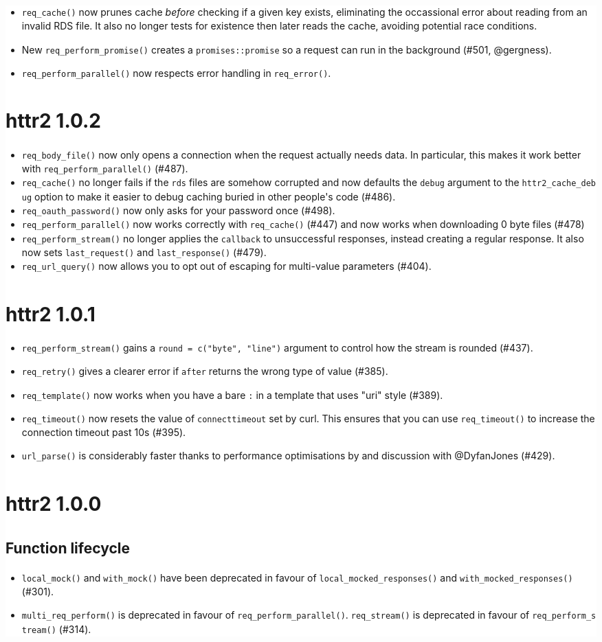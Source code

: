* `req_cache()` now prunes cache _before_ checking if a given key exists,
  eliminating the occassional error about reading from an invalid RDS file.
  It also no longer tests for existence then later reads the cache, avoiding
  potential race conditions.

* New `req_perform_promise()` creates a `promises::promise` so a request can
  run in the background (#501, @gergness).

* `req_perform_parallel()` now respects error handling in `req_error()`.

# httr2 1.0.2

* `req_body_file()` now only opens a connection when the request actually needs data. In particular, this makes it work better with `req_perform_parallel()` (#487).
* `req_cache()` no longer fails if the `rds` files are somehow corrupted and now defaults the `debug` argument to the `httr2_cache_debug` option to make it easier to debug caching buried in other people's code (#486).
* `req_oauth_password()` now only asks for your password once (#498).
* `req_perform_parallel()` now works correctly with `req_cache()` (#447) and now works when downloading 0 byte files (#478)
* `req_perform_stream()` no longer applies the `callback` to unsuccessful
  responses, instead creating a regular response. It also now sets `last_request()` and `last_response()` (#479).
* `req_url_query()` now allows you to opt out of escaping for multi-value parameters (#404).

# httr2 1.0.1

* `req_perform_stream()` gains a `round = c("byte", "line")` argument to control
  how the stream is rounded (#437).

* `req_retry()` gives a clearer error if `after` returns the wrong type of
  value (#385).

* `req_template()` now works when you have a bare `:` in a template that
  uses "uri" style (#389).

* `req_timeout()` now resets the value of `connecttimeout` set by curl.
  This ensures that you can use `req_timeout()` to increase the connection
  timeout past 10s (#395).

* `url_parse()` is considerably faster thanks to performance optimisations
  by and discussion with @DyfanJones (#429).

# httr2 1.0.0

## Function lifecycle

* `local_mock()` and `with_mock()` have been deprecated in favour of
  `local_mocked_responses()` and `with_mocked_responses()` (#301).

* `multi_req_perform()` is deprecated in favour of `req_perform_parallel()`.
  `req_stream()` is deprecated in favour of `req_perform_stream()` (#314).
